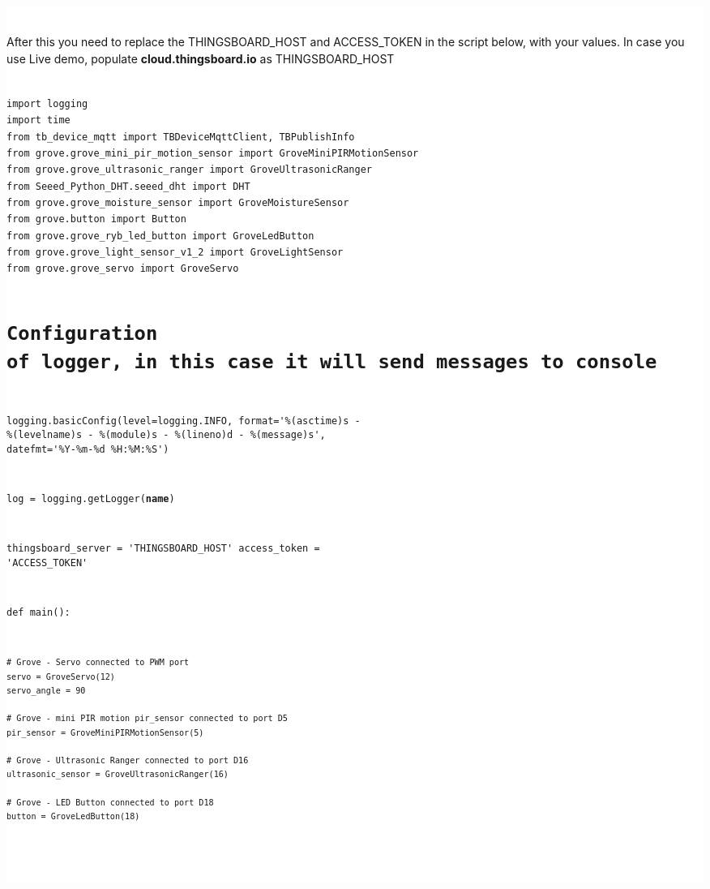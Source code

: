 
<br> 


After this you need to replace the THINGSBOARD_HOST and ACCESS_TOKEN in the script below, with your values. In case you use Live demo, populate <b>cloud.thingsboard.io</b> as THINGSBOARD_HOST



<div class="language-cpp copy-code highlighter-rouge">
    <div class="highlight">
        <pre>
            <code id="python_code">
import logging
import time
from tb_device_mqtt import TBDeviceMqttClient, TBPublishInfo
from grove.grove_mini_pir_motion_sensor import GroveMiniPIRMotionSensor
from grove.grove_ultrasonic_ranger import GroveUltrasonicRanger
from Seeed_Python_DHT.seeed_dht import DHT
from grove.grove_moisture_sensor import GroveMoistureSensor
from grove.button import Button
from grove.grove_ryb_led_button import GroveLedButton
from grove.grove_light_sensor_v1_2 import GroveLightSensor
from grove.grove_servo import GroveServo

# Configuration of logger, in this case it will send messages to console
logging.basicConfig(level=logging.INFO,
                    format='%(asctime)s - %(levelname)s - %(module)s - %(lineno)d - %(message)s',
                    datefmt='%Y-%m-%d %H:%M:%S')

log = logging.getLogger(__name__)

thingsboard_server = 'THINGSBOARD_HOST'
access_token = 'ACCESS_TOKEN'


def main():

    # Grove - Servo connected to PWM port
    servo = GroveServo(12)
    servo_angle = 90
    
    # Grove - mini PIR motion pir_sensor connected to port D5
    pir_sensor = GroveMiniPIRMotionSensor(5)

    # Grove - Ultrasonic Ranger connected to port D16
    ultrasonic_sensor = GroveUltrasonicRanger(16)

    # Grove - LED Button connected to port D18
    button = GroveLedButton(18)
